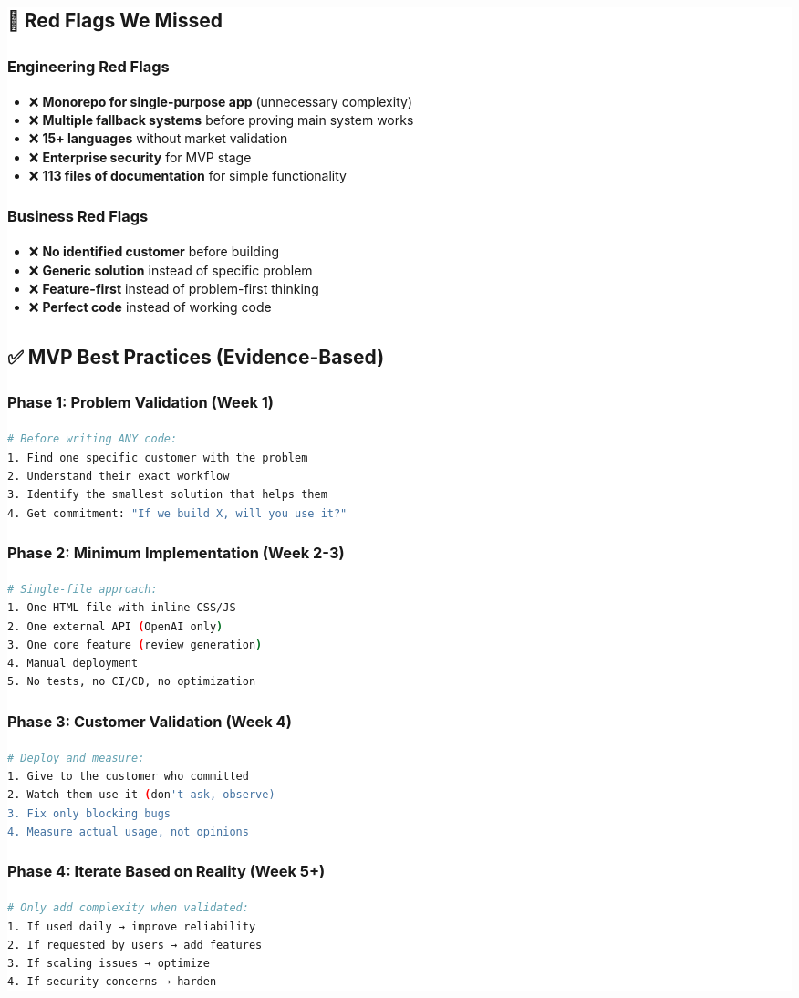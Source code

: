 ## 🚨 Red Flags We Missed

### Engineering Red Flags
- ❌ **Monorepo for single-purpose app** (unnecessary complexity)
- ❌ **Multiple fallback systems** before proving main system works
- ❌ **15+ languages** without market validation
- ❌ **Enterprise security** for MVP stage
- ❌ **113 files of documentation** for simple functionality

### Business Red Flags  
- ❌ **No identified customer** before building
- ❌ **Generic solution** instead of specific problem
- ❌ **Feature-first** instead of problem-first thinking
- ❌ **Perfect code** instead of working code

## ✅ MVP Best Practices (Evidence-Based)

### Phase 1: Problem Validation (Week 1)
```bash
# Before writing ANY code:
1. Find one specific customer with the problem
2. Understand their exact workflow
3. Identify the smallest solution that helps them
4. Get commitment: "If we build X, will you use it?"
```

### Phase 2: Minimum Implementation (Week 2-3)
```bash
# Single-file approach:
1. One HTML file with inline CSS/JS
2. One external API (OpenAI only)
3. One core feature (review generation)
4. Manual deployment
5. No tests, no CI/CD, no optimization
```

### Phase 3: Customer Validation (Week 4)
```bash
# Deploy and measure:
1. Give to the customer who committed
2. Watch them use it (don't ask, observe)
3. Fix only blocking bugs
4. Measure actual usage, not opinions
```

### Phase 4: Iterate Based on Reality (Week 5+)
```bash
# Only add complexity when validated:
1. If used daily → improve reliability
2. If requested by users → add features
3. If scaling issues → optimize
4. If security concerns → harden
```
